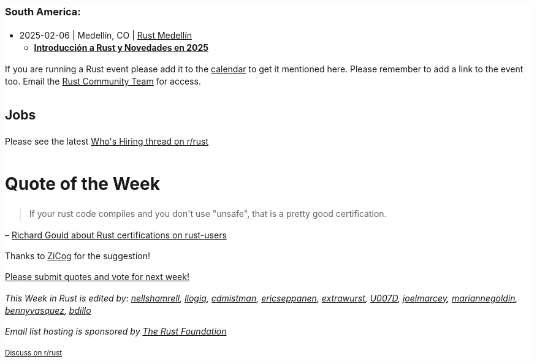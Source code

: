 ### South America:
* 2025-02-06 | Medellín, CO | [Rust Medellín](https://www.meetup.com/rust-medellin/events/)
    * [**Introducción a Rust y Novedades en 2025**](https://www.meetup.com/rust-medellin/events/305938870)


If you are running a Rust event please add it to the [calendar] to get
it mentioned here. Please remember to add a link to the event too.
Email the [Rust Community Team][community] for access.

[calendar]: https://www.google.com/calendar/embed?src=apd9vmbc22egenmtu5l6c5jbfc%40group.calendar.google.com
[community]: mailto:community-team@rust-lang.org

## Jobs


Please see the latest [Who's Hiring thread on r/rust](INSERT_LINK_HERE)

# Quote of the Week

> If your rust code compiles and you don't use "unsafe", that is a pretty good certification.

– [Richard Gould about Rust certifications on rust-users](https://users.rust-lang.org/t/recognized-rust-certification/124906/11)

Thanks to [ZiCog](https://users.rust-lang.org/t/twir-quote-of-the-week/328/1657) for the suggestion!

[Please submit quotes and vote for next week!](https://users.rust-lang.org/t/twir-quote-of-the-week/328)

*This Week in Rust is edited by: [nellshamrell](https://github.com/nellshamrell), [llogiq](https://github.com/llogiq), [cdmistman](https://github.com/cdmistman), [ericseppanen](https://github.com/ericseppanen), [extrawurst](https://github.com/extrawurst), [U007D](https://github.com/U007D), [joelmarcey](https://github.com/joelmarcey), [mariannegoldin](https://github.com/mariannegoldin), [bennyvasquez](https://github.com/bennyvasquez), [bdillo](https://github.com/bdillo)*

*Email list hosting is sponsored by [The Rust Foundation](https://foundation.rust-lang.org/)*

<small>[Discuss on r/rust](REDDIT_LINK_HERE)</small>


[submit_crate]: https://users.rust-lang.org/t/crate-of-the-week/2704
[merged]: https://github.com/search?q=is%3Apr+org%3Arust-lang+is%3Amerged+merged%3A2025-01-28..2025-02-04